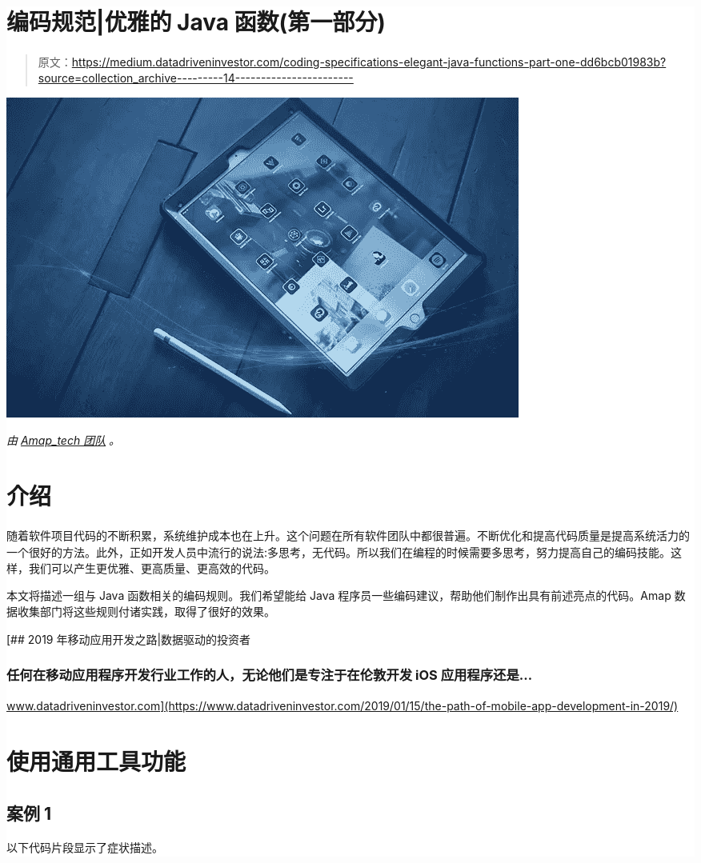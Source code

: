 # 编码规范|优雅的 Java 函数(第一部分)

> 原文：<https://medium.datadriveninvestor.com/coding-specifications-elegant-java-functions-part-one-dd6bcb01983b?source=collection_archive---------14----------------------->

![](img/1b9b8fa4e78a8abe93a8ab6db39c8570.png)

*由* [*Amap_tech 团队*](https://community.alibabacloud.com/users/5241164025409916) *。*

# 介绍

随着软件项目代码的不断积累，系统维护成本也在上升。这个问题在所有软件团队中都很普遍。不断优化和提高代码质量是提高系统活力的一个很好的方法。此外，正如开发人员中流行的说法:多思考，无代码。所以我们在编程的时候需要多思考，努力提高自己的编码技能。这样，我们可以产生更优雅、更高质量、更高效的代码。

本文将描述一组与 Java 函数相关的编码规则。我们希望能给 Java 程序员一些编码建议，帮助他们制作出具有前述亮点的代码。Amap 数据收集部门将这些规则付诸实践，取得了很好的效果。

[](https://www.datadriveninvestor.com/2019/01/15/the-path-of-mobile-app-development-in-2019/) [## 2019 年移动应用开发之路|数据驱动的投资者

### 任何在移动应用程序开发行业工作的人，无论他们是专注于在伦敦开发 iOS 应用程序还是…

www.datadriveninvestor.com](https://www.datadriveninvestor.com/2019/01/15/the-path-of-mobile-app-development-in-2019/) 

# 使用通用工具功能

## 案例 1

以下代码片段显示了症状描述。
